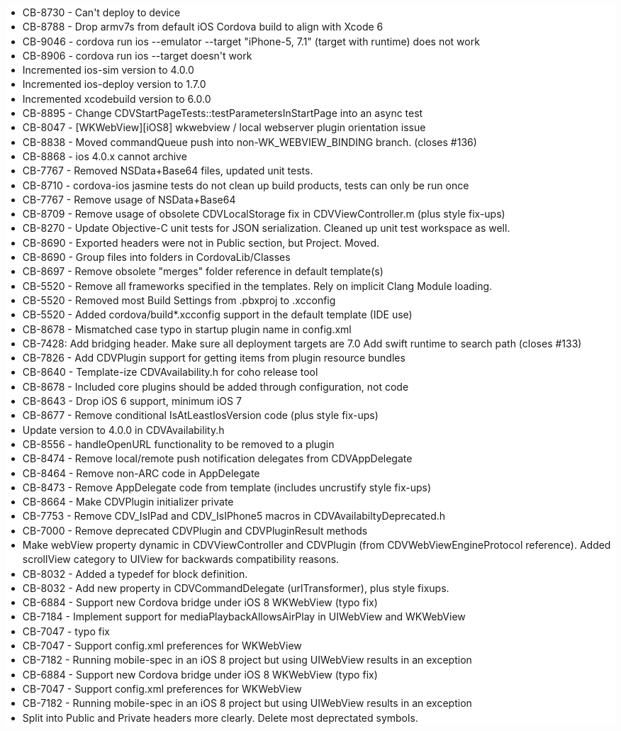 * CB-8730 - Can't deploy to device
* CB-8788 - Drop armv7s from default iOS Cordova build to align with Xcode 6
* CB-9046 - cordova run ios --emulator --target "iPhone-5, 7.1" (target with runtime) does not work
* CB-8906 - cordova run ios --target doesn't work
* Incremented ios-sim version to 4.0.0
* Incremented ios-deploy version to 1.7.0
* Incremented xcodebuild version to 6.0.0
* CB-8895 - Change CDVStartPageTests::testParametersInStartPage into an async test
* CB-8047 - [WKWebView][iOS8] wkwebview / local webserver plugin orientation issue
* CB-8838 - Moved commandQueue push into non-WK_WEBVIEW_BINDING branch. (closes #136)
* CB-8868 - ios 4.0.x cannot archive
* CB-7767 - Removed NSData+Base64 files, updated unit tests.
* CB-8710 - cordova-ios jasmine tests do not clean up build products, tests can only be run once
* CB-7767 - Remove usage of NSData+Base64
* CB-8709 - Remove usage of obsolete CDVLocalStorage fix in CDVViewController.m (plus style fix-ups)
* CB-8270 - Update Objective-C unit tests for JSON serialization. Cleaned up unit test workspace as well.
* CB-8690 -  Exported headers were not in Public section, but Project. Moved.
* CB-8690 - Group files into folders in CordovaLib/Classes
* CB-8697 - Remove obsolete "merges" folder reference in default template(s)
* CB-5520 - Remove all frameworks specified in the templates. Rely on implicit Clang Module loading.
* CB-5520 - Removed most Build Settings from .pbxproj to .xcconfig
* CB-5520 - Added cordova/build*.xcconfig support in the default template (IDE use)
* CB-8678 - Mismatched case typo in startup plugin name in config.xml
* CB-7428: Add bridging header.  Make sure all deployment targets are 7.0 Add swift runtime to search path (closes #133)
* CB-7826 - Add CDVPlugin support for getting items from plugin resource bundles
* CB-8640 - Template-ize CDVAvailability.h for coho release tool
* CB-8678 - Included core plugins should be added through configuration, not code
* CB-8643 - Drop iOS 6 support, minimum iOS 7
* CB-8677 - Remove conditional IsAtLeastIosVersion code (plus style fix-ups)
* Update version to 4.0.0 in CDVAvailability.h
* CB-8556 - handleOpenURL functionality to be removed to a plugin
* CB-8474 - Remove local/remote push notification delegates from CDVAppDelegate
* CB-8464 - Remove non-ARC code in AppDelegate
* CB-8473 - Remove AppDelegate code from template (includes uncrustify style fix-ups)
* CB-8664 - Make CDVPlugin initializer private
* CB-7753 - Remove CDV_IsIPad and CDV_IsIPhone5 macros in CDVAvailabiltyDeprecated.h
* CB-7000 - Remove deprecated CDVPlugin and CDVPluginResult methods
* Make webView property dynamic in CDVViewController and CDVPlugin (from CDVWebViewEngineProtocol reference). Added scrollView category to UIView for backwards compatibility reasons.
* CB-8032 - Added a typedef for block definition.
* CB-8032 - Add new property in CDVCommandDelegate (urlTransformer), plus style fixups.
* CB-6884 - Support new Cordova bridge under iOS 8 WKWebView (typo fix)
* CB-7184 - Implement support for mediaPlaybackAllowsAirPlay in UIWebView and WKWebView
* CB-7047 - typo fix
* CB-7047 - Support config.xml preferences for WKWebView
* CB-7182 - Running mobile-spec in an iOS 8 project but using UIWebView results in an exception
* CB-6884 - Support new Cordova bridge under iOS 8 WKWebView (typo fix)
* CB-7047 - Support config.xml preferences for WKWebView
* CB-7182 - Running mobile-spec in an iOS 8 project but using UIWebView results in an exception
* Split into Public and Private headers more clearly. Delete most deprectated symbols.
